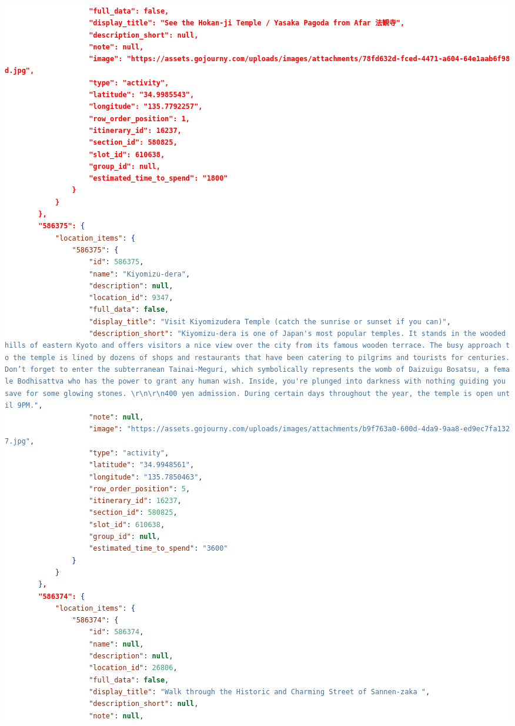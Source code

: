 ```json
                    "full_data": false,
                    "display_title": "See the Hokan-ji Temple / Yasaka Pagoda from Afar 法観寺",
                    "description_short": null,
                    "note": null,
                    "image": "https://assets.gojourny.com/uploads/images/attachments/78fd632d-fced-4471-a604-64e1aab6f98d.jpg",
                    "type": "activity",
                    "latitude": "34.9985543",
                    "longitude": "135.7792257",
                    "row_order_position": 1,
                    "itinerary_id": 16237,
                    "section_id": 580825,
                    "slot_id": 610638,
                    "group_id": null,
                    "estimated_time_to_spend": "1800"
                }
            }
        },
        "586375": {
            "location_items": {
                "586375": {
                    "id": 586375,
                    "name": "Kiyomizu-dera",
                    "description": null,
                    "location_id": 9347,
                    "full_data": false,
                    "display_title": "Visit Kiyomizudera Temple (catch the sunrise or sunset if you can)",
                    "description_short": "Kiyomizu-dera is one of Japan's most popular temples. It stands in the wooded hills of eastern Kyoto and offers visitors a nice view over the city from its famous wooden terrace. The busy approach to the temple is lined by dozens of shops and restaurants that have been catering to pilgrims and tourists for centuries. Don’t forget to enter the subterranean Tainai-Meguri, which symbolically represents the womb of Daizuigu Bosatsu, a female Bodhisattva who has the power to grant any human wish. Inside, you're plunged into darkness with nothing guiding you save for some glowing stones. \r\n\r\n400 yen admission. During certain days throughout the year, the temple is open until 9PM.",
                    "note": null,
                    "image": "https://assets.gojourny.com/uploads/images/attachments/b9f763a0-600d-4da9-9aa8-ed9ec7fa1327.jpg",
                    "type": "activity",
                    "latitude": "34.9948561",
                    "longitude": "135.7850463",
                    "row_order_position": 5,
                    "itinerary_id": 16237,
                    "section_id": 580825,
                    "slot_id": 610638,
                    "group_id": null,
                    "estimated_time_to_spend": "3600"
                }
            }
        },
        "586374": {
            "location_items": {
                "586374": {
                    "id": 586374,
                    "name": null,
                    "description": null,
                    "location_id": 26806,
                    "full_data": false,
                    "display_title": "Walk through the Historic and Charming Street of Sannen-zaka ",
                    "description_short": null,
                    "note": null,
```